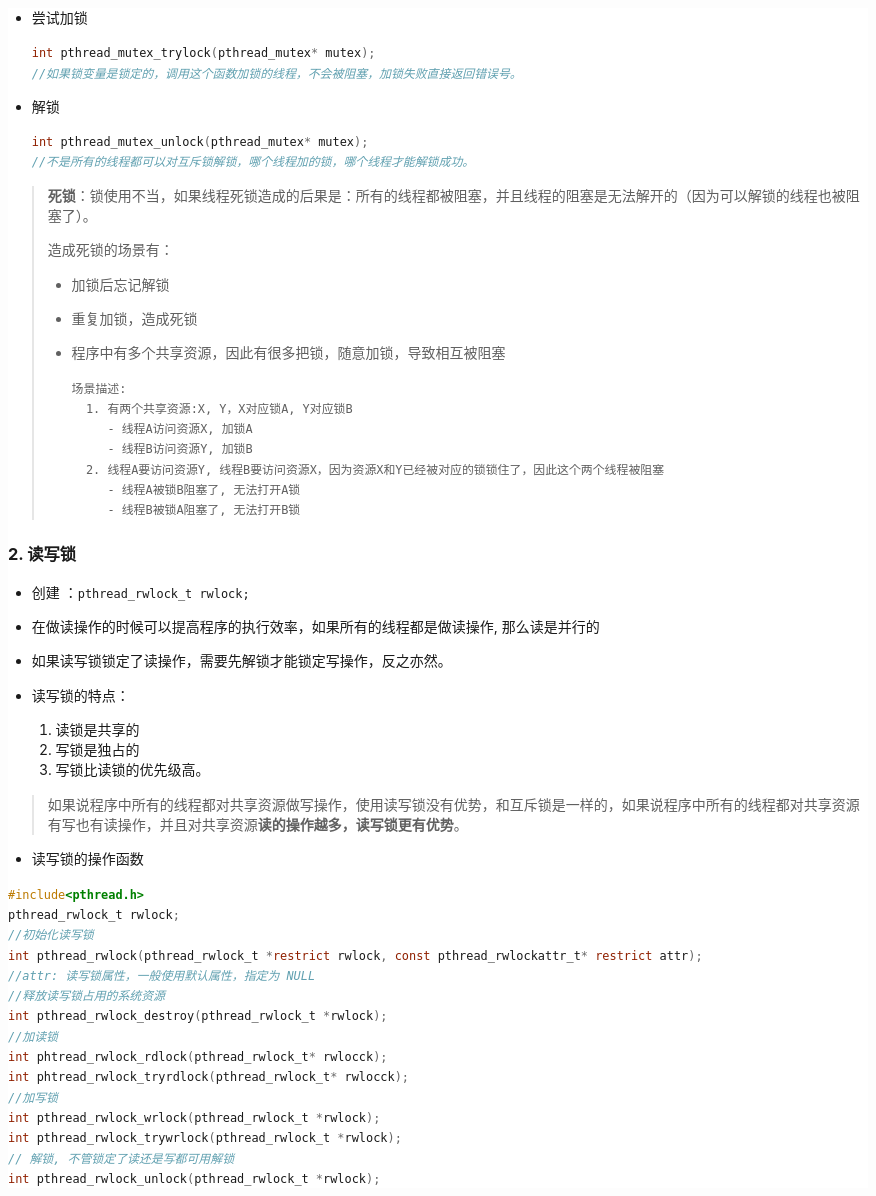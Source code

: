 - 尝试加锁

  ```c
  int pthread_mutex_trylock(pthread_mutex* mutex);
  //如果锁变量是锁定的，调用这个函数加锁的线程，不会被阻塞，加锁失败直接返回错误号。
  ```

- 解锁

  ```c
  int pthread_mutex_unlock(pthread_mutex* mutex);
  //不是所有的线程都可以对互斥锁解锁，哪个线程加的锁，哪个线程才能解锁成功。
  ```

> **死锁**：锁使用不当，如果线程死锁造成的后果是：所有的线程都被阻塞，并且线程的阻塞是无法解开的（因为可以解锁的线程也被阻塞了）。
>
> 造成死锁的场景有：
>
> - 加锁后忘记解锁
>
> - 重复加锁，造成死锁
>
> - 程序中有多个共享资源，因此有很多把锁，随意加锁，导致相互被阻塞
>
>   ```text
>   场景描述:
>     1. 有两个共享资源:X, Y，X对应锁A, Y对应锁B
>        - 线程A访问资源X, 加锁A
>        - 线程B访问资源Y, 加锁B
>     2. 线程A要访问资源Y, 线程B要访问资源X，因为资源X和Y已经被对应的锁锁住了，因此这个两个线程被阻塞
>        - 线程A被锁B阻塞了, 无法打开A锁
>        - 线程B被锁A阻塞了, 无法打开B锁
>   ```

### 2. 读写锁

- 创建 ：`pthread_rwlock_t rwlock;` 
- 在做读操作的时候可以提高程序的执行效率，如果所有的线程都是做读操作, 那么读是并行的

- 如果读写锁锁定了读操作，需要先解锁才能锁定写操作，反之亦然。
- 读写锁的特点：
  1. 读锁是共享的
  2. 写锁是独占的
  3. 写锁比读锁的优先级高。

> 如果说程序中所有的线程都对共享资源做写操作，使用读写锁没有优势，和互斥锁是一样的，如果说程序中所有的线程都对共享资源有写也有读操作，并且对共享资源**读的操作越多，读写锁更有优势**。

- 读写锁的操作函数

```c
#include<pthread.h>
pthread_rwlock_t rwlock;
//初始化读写锁
int pthread_rwlock(pthread_rwlock_t *restrict rwlock, const pthread_rwlockattr_t* restrict attr);
//attr: 读写锁属性，一般使用默认属性，指定为 NULL
//释放读写锁占用的系统资源
int pthread_rwlock_destroy(pthread_rwlock_t *rwlock);
//加读锁
int phtread_rwlock_rdlock(pthread_rwlock_t* rwlocck);
int phtread_rwlock_tryrdlock(pthread_rwlock_t* rwlocck);
//加写锁
int pthread_rwlock_wrlock(pthread_rwlock_t *rwlock);
int pthread_rwlock_trywrlock(pthread_rwlock_t *rwlock);
// 解锁, 不管锁定了读还是写都可用解锁
int pthread_rwlock_unlock(pthread_rwlock_t *rwlock);
```
